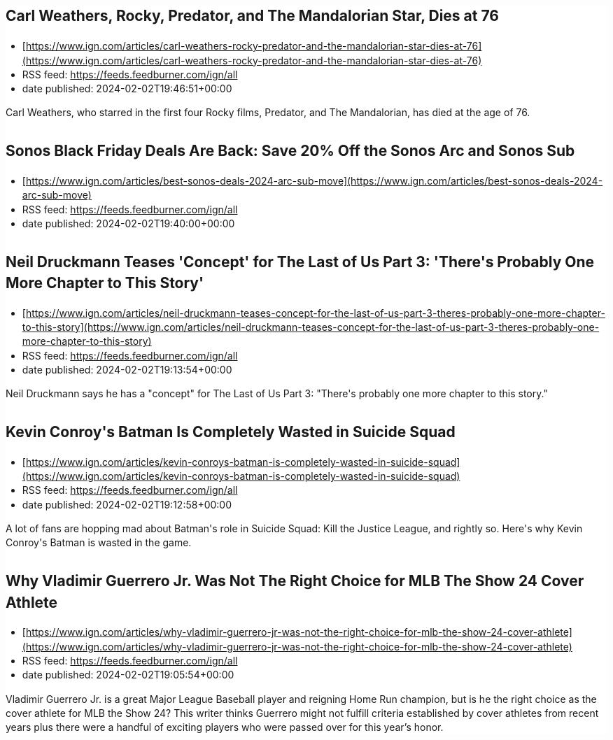 ## Carl Weathers, Rocky, Predator, and The Mandalorian Star, Dies at 76
 - [https://www.ign.com/articles/carl-weathers-rocky-predator-and-the-mandalorian-star-dies-at-76](https://www.ign.com/articles/carl-weathers-rocky-predator-and-the-mandalorian-star-dies-at-76)
 - RSS feed: https://feeds.feedburner.com/ign/all
 - date published: 2024-02-02T19:46:51+00:00

Carl Weathers, who starred in the first four Rocky films, Predator, and The Mandalorian, has died at the age of 76.

## Sonos Black Friday Deals Are Back: Save 20% Off the Sonos Arc and Sonos Sub
 - [https://www.ign.com/articles/best-sonos-deals-2024-arc-sub-move](https://www.ign.com/articles/best-sonos-deals-2024-arc-sub-move)
 - RSS feed: https://feeds.feedburner.com/ign/all
 - date published: 2024-02-02T19:40:00+00:00



## Neil Druckmann Teases 'Concept' for The Last of Us Part 3: 'There's Probably One More Chapter to This Story'
 - [https://www.ign.com/articles/neil-druckmann-teases-concept-for-the-last-of-us-part-3-theres-probably-one-more-chapter-to-this-story](https://www.ign.com/articles/neil-druckmann-teases-concept-for-the-last-of-us-part-3-theres-probably-one-more-chapter-to-this-story)
 - RSS feed: https://feeds.feedburner.com/ign/all
 - date published: 2024-02-02T19:13:54+00:00

Neil Druckmann says he has a "concept" for The Last of Us Part 3: "There's probably one more chapter to this story."

## Kevin Conroy's Batman Is Completely Wasted in Suicide Squad
 - [https://www.ign.com/articles/kevin-conroys-batman-is-completely-wasted-in-suicide-squad](https://www.ign.com/articles/kevin-conroys-batman-is-completely-wasted-in-suicide-squad)
 - RSS feed: https://feeds.feedburner.com/ign/all
 - date published: 2024-02-02T19:12:58+00:00

A lot of fans are hopping mad about Batman's role in Suicide Squad: Kill the Justice League, and rightly so. Here's why Kevin Conroy's Batman is wasted in the game.

## Why Vladimir Guerrero Jr. Was Not The Right Choice for MLB The Show 24 Cover Athlete
 - [https://www.ign.com/articles/why-vladimir-guerrero-jr-was-not-the-right-choice-for-mlb-the-show-24-cover-athlete](https://www.ign.com/articles/why-vladimir-guerrero-jr-was-not-the-right-choice-for-mlb-the-show-24-cover-athlete)
 - RSS feed: https://feeds.feedburner.com/ign/all
 - date published: 2024-02-02T19:05:54+00:00

Vladimir Guerrero Jr. is a great Major League Baseball player and reigning Home Run champion, but is he the right choice as the cover athlete for MLB the Show 24? This writer thinks Guerrero might not fulfill criteria established by cover athletes from recent years plus there were a handful of exciting players who were passed over for this year’s honor.
